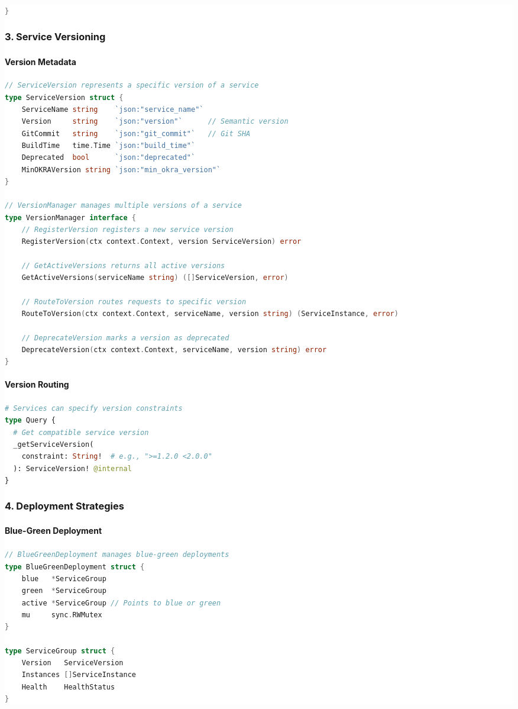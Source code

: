 ```go
}
```

### 3. Service Versioning

#### Version Metadata

```go
// ServiceVersion represents a specific version of a service
type ServiceVersion struct {
    ServiceName string    `json:"service_name"`
    Version     string    `json:"version"`      // Semantic version
    GitCommit   string    `json:"git_commit"`   // Git SHA
    BuildTime   time.Time `json:"build_time"`
    Deprecated  bool      `json:"deprecated"`
    MinOKRAVersion string `json:"min_okra_version"`
}

// VersionManager manages multiple versions of a service
type VersionManager interface {
    // RegisterVersion registers a new service version
    RegisterVersion(ctx context.Context, version ServiceVersion) error
    
    // GetActiveVersions returns all active versions
    GetActiveVersions(serviceName string) ([]ServiceVersion, error)
    
    // RouteToVersion routes requests to specific version
    RouteToVersion(ctx context.Context, serviceName, version string) (ServiceInstance, error)
    
    // DeprecateVersion marks a version as deprecated
    DeprecateVersion(ctx context.Context, serviceName, version string) error
}
```

#### Version Routing

```graphql
# Services can specify version constraints
type Query {
  # Get compatible service version
  _getServiceVersion(
    constraint: String!  # e.g., ">=1.2.0 <2.0.0"
  ): ServiceVersion! @internal
}
```

### 4. Deployment Strategies

#### Blue-Green Deployment

```go
// BlueGreenDeployment manages blue-green deployments
type BlueGreenDeployment struct {
    blue   *ServiceGroup
    green  *ServiceGroup
    active *ServiceGroup // Points to blue or green
    mu     sync.RWMutex
}

type ServiceGroup struct {
    Version   ServiceVersion
    Instances []ServiceInstance
    Health    HealthStatus
}

```